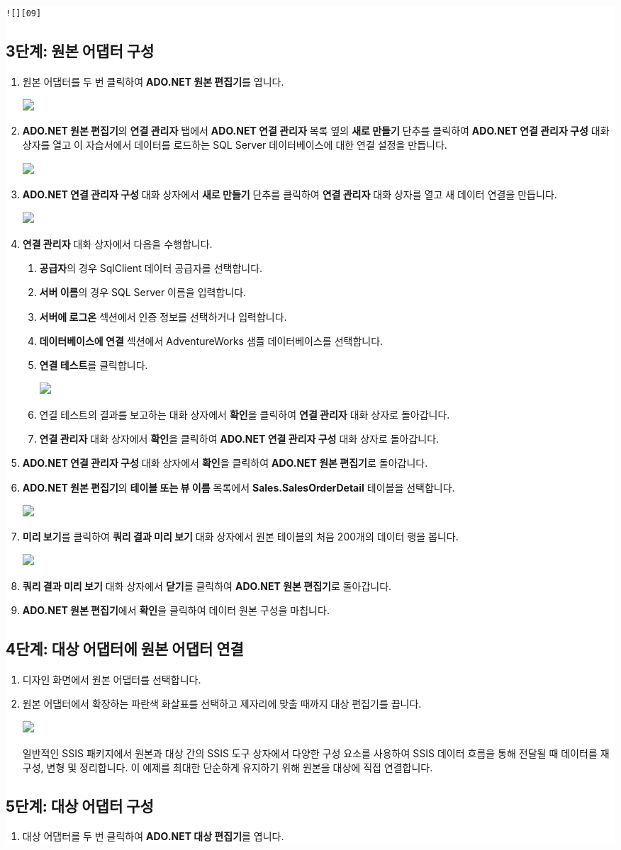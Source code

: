     ![][09]

## <a name="step-3-configure-the-source-adapter"></a>3단계: 원본 어댑터 구성
1. 원본 어댑터를 두 번 클릭하여 **ADO.NET 원본 편집기**를 엽니다.
   
    ![][03]
2. **ADO.NET 원본 편집기**의 **연결 관리자** 탭에서 **ADO.NET 연결 관리자** 목록 옆의 **새로 만들기** 단추를 클릭하여 **ADO.NET 연결 관리자 구성** 대화 상자를 열고 이 자습서에서 데이터를 로드하는 SQL Server 데이터베이스에 대한 연결 설정을 만듭니다.
   
    ![][04]
3. **ADO.NET 연결 관리자 구성** 대화 상자에서 **새로 만들기** 단추를 클릭하여 **연결 관리자** 대화 상자를 열고 새 데이터 연결을 만듭니다.
   
    ![][05]
4. **연결 관리자** 대화 상자에서 다음을 수행합니다.
   
   1. **공급자**의 경우 SqlClient 데이터 공급자를 선택합니다.
   2. **서버 이름**의 경우 SQL Server 이름을 입력합니다.
   3. **서버에 로그온** 섹션에서 인증 정보를 선택하거나 입력합니다.
   4. **데이터베이스에 연결** 섹션에서 AdventureWorks 샘플 데이터베이스를 선택합니다.
   5. **연결 테스트**를 클릭합니다.
      
       ![][06]
   6. 연결 테스트의 결과를 보고하는 대화 상자에서 **확인**을 클릭하여 **연결 관리자** 대화 상자로 돌아갑니다.
   7. **연결 관리자** 대화 상자에서 **확인**을 클릭하여 **ADO.NET 연결 관리자 구성** 대화 상자로 돌아갑니다.
5. **ADO.NET 연결 관리자 구성** 대화 상자에서 **확인**을 클릭하여 **ADO.NET 원본 편집기**로 돌아갑니다.
6. **ADO.NET 원본 편집기**의 **테이블 또는 뷰 이름** 목록에서 **Sales.SalesOrderDetail** 테이블을 선택합니다.
   
    ![][07]
7. **미리 보기**를 클릭하여 **쿼리 결과 미리 보기** 대화 상자에서 원본 테이블의 처음 200개의 데이터 행을 봅니다.
   
    ![][08]
8. **쿼리 결과 미리 보기** 대화 상자에서 **닫기**를 클릭하여 **ADO.NET 원본 편집기**로 돌아갑니다.
9. **ADO.NET 원본 편집기**에서 **확인**을 클릭하여 데이터 원본 구성을 마칩니다.

## <a name="step-4-connect-the-source-adapter-to-the-destination-adapter"></a>4단계: 대상 어댑터에 원본 어댑터 연결
1. 디자인 화면에서 원본 어댑터를 선택합니다.
2. 원본 어댑터에서 확장하는 파란색 화살표를 선택하고 제자리에 맞출 때까지 대상 편집기를 끕니다.
   
    ![][10]
   
    일반적인 SSIS 패키지에서 원본과 대상 간의 SSIS 도구 상자에서 다양한 구성 요소를 사용하여 SSIS 데이터 흐름을 통해 전달될 때 데이터를 재구성, 변형 및 정리합니다. 이 예제를 최대한 단순하게 유지하기 위해 원본을 대상에 직접 연결합니다.

## <a name="step-5-configure-the-destination-adapter"></a>5단계: 대상 어댑터 구성
1. 대상 어댑터를 두 번 클릭하여 **ADO.NET 대상 편집기**를 엽니다.
   

[01]:  ./media/load-data-to-sql-data-warehouse/ssis-designer-01.png
[02]:  ./media/load-data-to-sql-data-warehouse/ssis-data-flow-task-02.png
[03]:  ./media/load-data-to-sql-data-warehouse/ado-net-source-03.png
[04]:  ./media/load-data-to-sql-data-warehouse/ado-net-connection-manager-04.png
[05]:  ./media/load-data-to-sql-data-warehouse/ado-net-connection-05.png
[06]:  ./media/load-data-to-sql-data-warehouse/test-connection-06.png
[07]:  ./media/load-data-to-sql-data-warehouse/ado-net-source-07.png
[08]:  ./media/load-data-to-sql-data-warehouse/preview-data-08.png
[09]:  ./media/load-data-to-sql-data-warehouse/source-destination-09.png
[10]:  ./media/load-data-to-sql-data-warehouse/connect-source-destination-10.png
[11]:  ./media/load-data-to-sql-data-warehouse/ado-net-destination-11.png
[12a]: ./media/load-data-to-sql-data-warehouse/destination-query-before-12a.png
[12b]: ./media/load-data-to-sql-data-warehouse/destination-query-after-12b.png
[13]:  ./media/load-data-to-sql-data-warehouse/column-mapping-13.png
[14]:  ./media/load-data-to-sql-data-warehouse/package-running-14.png
[15]:  ./media/load-data-to-sql-data-warehouse/package-success-15.png
[PolyBase Guide]: ../relational-databases/polybase/polybase-guide.md
[Download SQL Server Data Tools (SSDT)]: ../ssdt/download-sql-server-data-tools-ssdt.md
[CREATE TABLE (Azure SQL Data Warehouse, Parallel Data Warehouse)]: ../t-sql/statements/create-table-azure-sql-data-warehouse.md
[Data Flow]: ./data-flow/data-flow.md
[Troubleshooting Tools for Package Development]: ./troubleshooting/troubleshooting-tools-for-package-development.md
[Deployment of Projects and Packages]: ./packages/deploy-integration-services-ssis-projects-and-packages.md
[Microsoft SQL Server 2016 Integration Services Feature Pack for Azure]: http://go.microsoft.com/fwlink/?LinkID=626967
[SQL Server Evaluations]: https://www.microsoft.com/evalcenter/evaluate-sql-server-2016
[Visual Studio Community]: https://www.visualstudio.com/products/visual-studio-community-vs.aspx
[AdventureWorks 2014 Sample Databases]: https://github.com/Microsoft/sql-server-samples/releases/tag/adventureworks